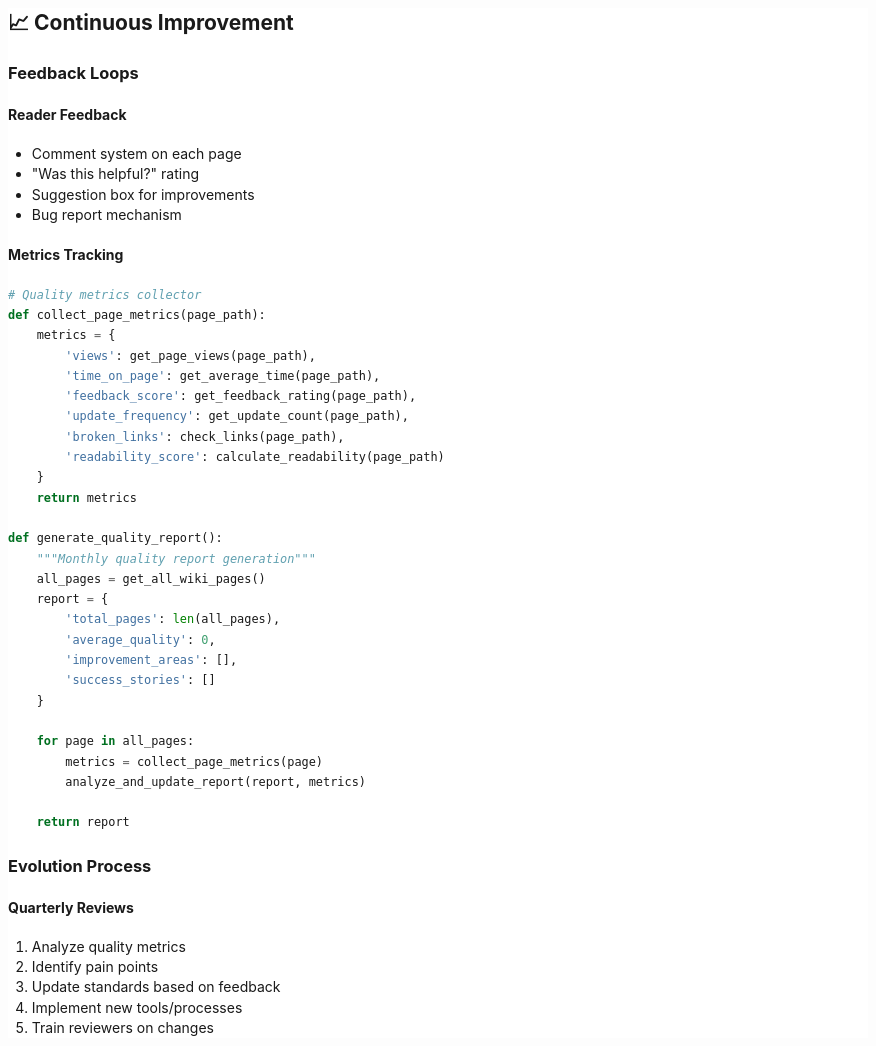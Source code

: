 ## 📈 **Continuous Improvement**

### Feedback Loops

#### Reader Feedback
- Comment system on each page
- "Was this helpful?" rating
- Suggestion box for improvements
- Bug report mechanism

#### Metrics Tracking
```python
# Quality metrics collector
def collect_page_metrics(page_path):
    metrics = {
        'views': get_page_views(page_path),
        'time_on_page': get_average_time(page_path),
        'feedback_score': get_feedback_rating(page_path),
        'update_frequency': get_update_count(page_path),
        'broken_links': check_links(page_path),
        'readability_score': calculate_readability(page_path)
    }
    return metrics

def generate_quality_report():
    """Monthly quality report generation"""
    all_pages = get_all_wiki_pages()
    report = {
        'total_pages': len(all_pages),
        'average_quality': 0,
        'improvement_areas': [],
        'success_stories': []
    }
    
    for page in all_pages:
        metrics = collect_page_metrics(page)
        analyze_and_update_report(report, metrics)
    
    return report
```

### Evolution Process

#### Quarterly Reviews
1. Analyze quality metrics
2. Identify pain points
3. Update standards based on feedback
4. Implement new tools/processes
5. Train reviewers on changes
